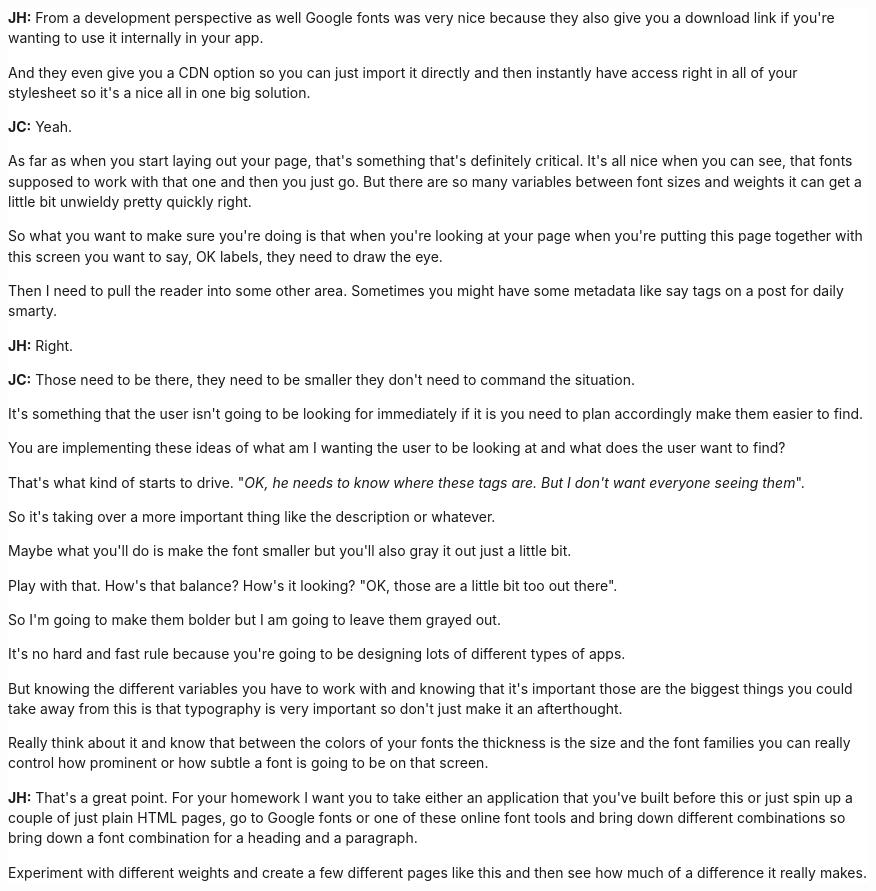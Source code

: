 **JH:** From a development perspective as well Google fonts was very nice because they also give you a download link if you're  wanting to use it internally in your app.  

 And they even give you a CDN option so you can just import it directly and then instantly have access  right in all of your stylesheet so it's a nice all in one big solution.

**JC:** Yeah.

As far as when you start laying out your page, that's something  that's definitely critical. It's all nice when you can see, that fonts supposed to work with that one and then you just go. But there are so many variables between font sizes and weights it can get a little bit unwieldy pretty quickly right.   

So what you want to make sure you're doing is that when you're looking at your page when you're putting this page together with this screen you want to say, OK labels, they need to draw the eye.   

Then I need to pull the reader into some other area. 
Sometimes you might have some metadata like say tags on a post for daily
 smarty.  

**JH:** Right.  

**JC:** Those need to be there, they need to be smaller they don't need to command the situation.  

It's something that the user isn't going to be looking for immediately if it is you need to plan accordingly make them easier to find.   

You are implementing these ideas of what am I wanting the user to be looking at and what does the user want to find?

That's what kind of starts to drive. "*OK, he needs to know where 
these tags are. But I don't want everyone seeing them*".  

So it's taking over a more important thing like the description or whatever.

Maybe what you'll do is make the font smaller but you'll also gray it  out just a little bit. 

Play with that. How's that balance? How's it looking? "OK, those are a little bit too out there".  

So I'm going to make them bolder but I am going to leave them grayed out.   

It's no hard and fast rule because you're going to be designing lots of different 
types of apps.   

But knowing the different variables you have to work with  and knowing that it's important those are the biggest things you could take away from this is that typography is very important so don't just make it an afterthought.   

Really think about it and know that between the  colors of your fonts the thickness is the size and the font families you can really control how prominent or how subtle a font is going to be  on that screen.

**JH:** That's a great point. For your homework I want you to take either an application that you've built before this or just spin up a couple of just plain HTML pages, go to Google fonts or one of these online font tools and bring down different combinations so bring down a font combination for a heading and a paragraph.  

 Experiment with different weights and create a few different pages like this and then 
see how much of a difference it really makes.  
